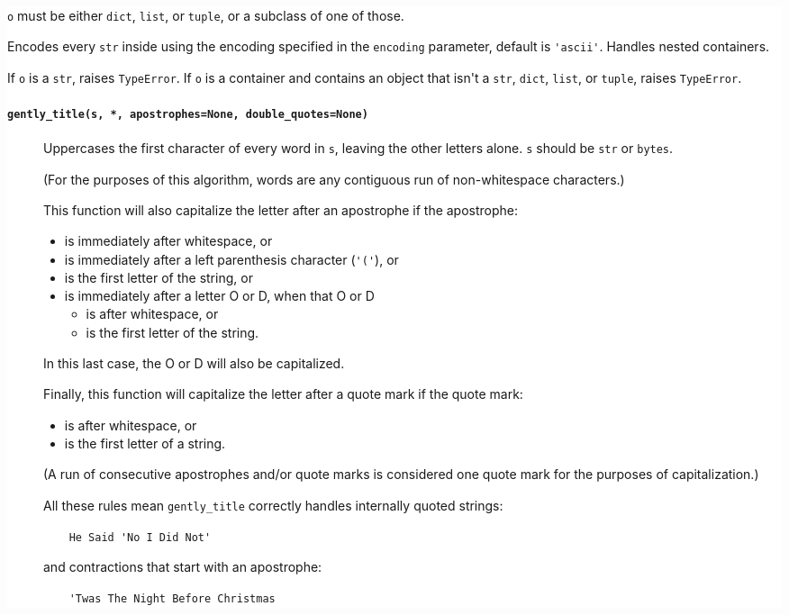 `o` must be either `dict`, `list`, or `tuple`,
or a subclass of one of those.

Encodes every `str` inside using the encoding
specified in the `encoding` parameter, default
is `'ascii'`.  Handles nested containers.

If `o` is a `str`, raises `TypeError`.
If `o` is a container and contains an object that
isn't a
`str`, `dict`, `list`, or `tuple`, raises `TypeError`.
</dd></dl>

#### `gently_title(s, *, apostrophes=None, double_quotes=None)`

<dl><dd>

Uppercases the first character of every word in `s`,
leaving the other letters alone.  `s` should be `str` or `bytes`.

(For the purposes of this algorithm, words are
any contiguous run of non-whitespace characters.)

This function will also capitalize the letter after an apostrophe
if the apostrophe:

  * is immediately after whitespace, or
  * is immediately after a left parenthesis character (`'('`), or
  * is the first letter of the string, or
  * is immediately after a letter O or D, when that O or D
      * is after whitespace, or
      * is the first letter of the string.

In this last case, the O or D will also be capitalized.

Finally, this function will capitalize the letter
after a quote mark if the quote mark:

* is after whitespace, or
* is the first letter of a string.

(A run of consecutive apostrophes and/or
quote marks is considered one quote mark for
the purposes of capitalization.)

All these rules mean `gently_title` correctly handles
internally quoted strings:

```
    He Said 'No I Did Not'
```

and contractions that start with an apostrophe:

```
    'Twas The Night Before Christmas
```
